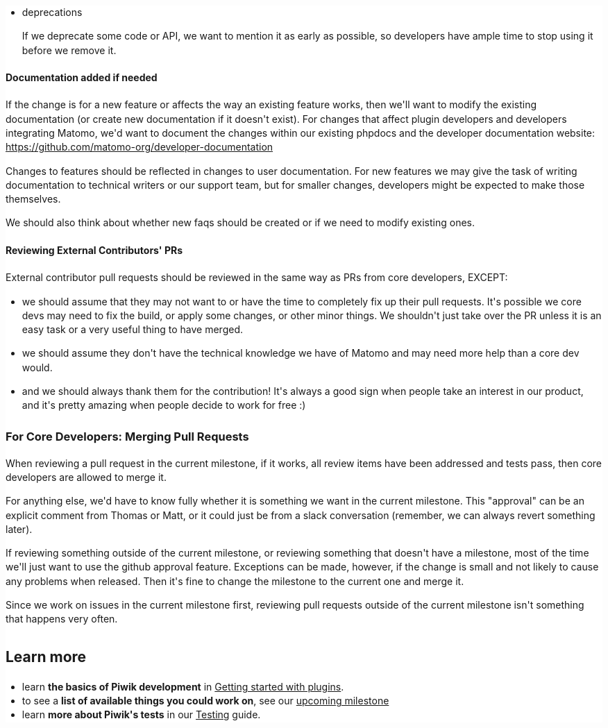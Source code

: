 * deprecations

  If we deprecate some code or API, we want to mention it as early as possible, so developers have ample time to stop using it before we remove it.

#### Documentation added if needed

If the change is for a new feature or affects the way an existing feature works, then we'll want to modify the existing documentation (or create new documentation if it doesn't exist).
For changes that affect plugin developers and developers integrating Matomo, we'd want to document the changes within our existing phpdocs and the developer documentation website:
https://github.com/matomo-org/developer-documentation

Changes to features should be reflected in changes to user documentation. For new features we may give the task of writing documentation to technical writers or our support team,
but for smaller changes, developers might be expected to make those themselves.

We should also think about whether new faqs should be created or if we need to modify existing ones.

#### Reviewing External Contributors' PRs

External contributor pull requests should be reviewed in the same way as PRs from core developers, EXCEPT:

* we should assume that they may not want to or have the time to completely fix up their pull requests. It's possible we core devs may need to fix the build,
  or apply some changes, or other minor things. We shouldn't just take over the PR unless it is an easy task or a very useful thing to have merged.

* we should assume they don't have the technical knowledge we have of Matomo and may need more help than a core dev would.

* and we should always thank them for the contribution! It's always a good sign when people take an interest in our product, and it's pretty amazing when people decide to work for free :)

### For Core Developers: Merging Pull Requests

When reviewing a pull request in the current milestone, if it works, all review items have been addressed and tests pass, then core developers are allowed to merge it.

For anything else, we'd have to know fully whether it is something we want in the current milestone. This "approval" can be an explicit comment from Thomas or Matt, or it could
just be from a slack conversation (remember, we can always revert something later).

If reviewing something outside of the current milestone, or reviewing something that doesn't have a milestone, most of the time we'll just want to use the github approval feature.
Exceptions can be made, however, if the change is small and not likely to cause any problems when released. Then it's fine to change the milestone to the current one and merge it.

Since we work on issues in the current milestone first, reviewing pull requests outside of the current milestone isn't something that happens very often.

## Learn more

- learn **the basics of Piwik development** in [Getting started with plugins](/guides/getting-started-part-1).
- to see a **list of available things you could work on**, see our [upcoming milestone](https://github.com/matomo-org/matomo/milestones)
- learn **more about Piwik's tests** in our [Testing](/guides/tests) guide.

